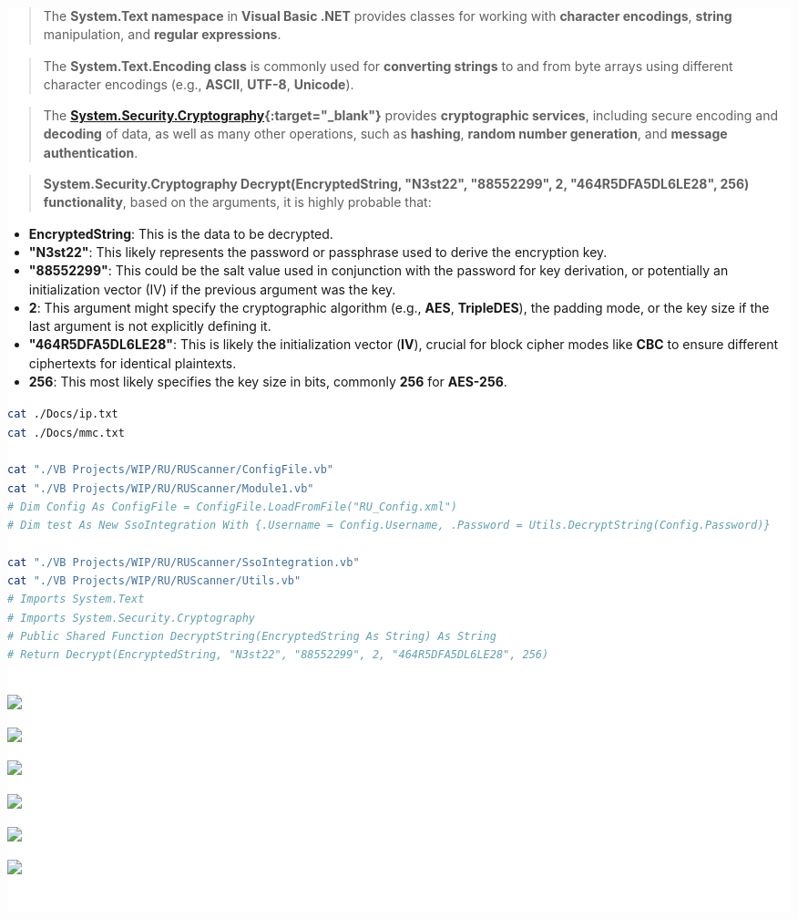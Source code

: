 > The **System.Text namespace** in **Visual Basic .NET** provides classes for working with **character encodings**, **string** manipulation, and **regular expressions**.

> The **System.Text.Encoding class** is commonly used for **converting strings** to and from byte arrays using different character encodings (e.g., **ASCII**, **UTF-8**, **Unicode**).

> The **[System.Security.Cryptography](https://learn.microsoft.com/en-us/dotnet/api/system.security.cryptography?view=net-9.0){:target="_blank"}** provides **cryptographic services**, including secure encoding and **decoding** of data, as well as many other operations, such as **hashing**, **random number generation**, and **message authentication**.

> **System.Security.Cryptography Decrypt(EncryptedString, "N3st22", "88552299", 2, "464R5DFA5DL6LE28", 256) functionality**, based on the arguments, it is highly probable that:

- **EncryptedString**: This is the data to be decrypted.
- **"N3st22"**: This likely represents the password or passphrase used to derive the encryption key.
- **"88552299"**: This could be the salt value used in conjunction with the password for key derivation, or potentially an initialization vector (IV) if the previous argument was the key.
- **2**: This argument might specify the cryptographic algorithm (e.g., **AES**, **TripleDES**), the padding mode, or the key size if the last argument is not explicitly defining it.
- **"464R5DFA5DL6LE28"**: This is likely the initialization vector (**IV**), crucial for block cipher modes like **CBC** to ensure different ciphertexts for identical plaintexts.
- **256**: This most likely specifies the key size in bits, commonly **256** for **AES-256**.

```bash
cat ./Docs/ip.txt
cat ./Docs/mmc.txt

cat "./VB Projects/WIP/RU/RUScanner/ConfigFile.vb"
cat "./VB Projects/WIP/RU/RUScanner/Module1.vb"
# Dim Config As ConfigFile = ConfigFile.LoadFromFile("RU_Config.xml")
# Dim test As New SsoIntegration With {.Username = Config.Username, .Password = Utils.DecryptString(Config.Password)}

cat "./VB Projects/WIP/RU/RUScanner/SsoIntegration.vb"
cat "./VB Projects/WIP/RU/RUScanner/Utils.vb"
# Imports System.Text
# Imports System.Security.Cryptography
# Public Shared Function DecryptString(EncryptedString As String) As String
# Return Decrypt(EncryptedString, "N3st22", "88552299", 2, "464R5DFA5DL6LE28", 256)
```

<br />
<img src="{{ site.img_path }}/nest_writeup/Nest_28.png" width="100%" style="margin: 0 auto;display: block; max-width: 900px;">
<br />
<img src="{{ site.img_path }}/nest_writeup/Nest_29.png" width="100%" style="margin: 0 auto;display: block; max-width: 900px;">
<br />
<img src="{{ site.img_path }}/nest_writeup/Nest_30.png" width="100%" style="margin: 0 auto;display: block; max-width: 900px;">
<br />
<img src="{{ site.img_path }}/nest_writeup/Nest_31.png" width="100%" style="margin: 0 auto;display: block; max-width: 900px;">
<br />
<img src="{{ site.img_path }}/nest_writeup/Nest_32.png" width="100%" style="margin: 0 auto;display: block; max-width: 900px;">
<br />
<img src="{{ site.img_path }}/nest_writeup/Nest_33.png" width="100%" style="margin: 0 auto;display: block; max-width: 900px;">
<br /><br />
